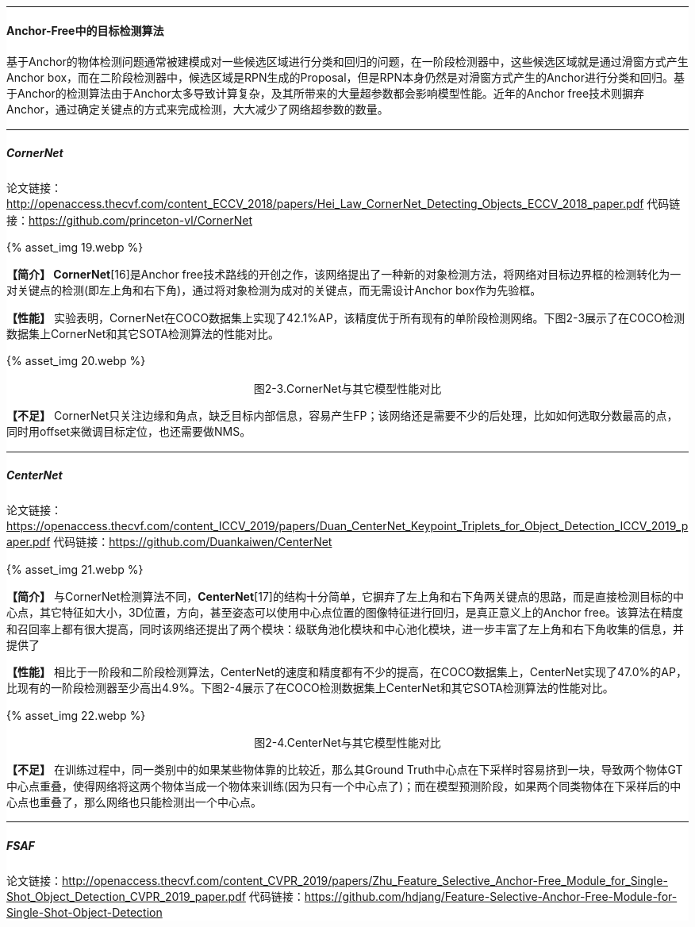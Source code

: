 ***

#### Anchor-Free中的目标检测算法

基于Anchor的物体检测问题通常被建模成对一些候选区域进行分类和回归的问题，在一阶段检测器中，这些候选区域就是通过滑窗方式产生Anchor box，而在二阶段检测器中，候选区域是RPN生成的Proposal，但是RPN本身仍然是对滑窗方式产生的Anchor进行分类和回归。基于Anchor的检测算法由于Anchor太多导致计算复杂，及其所带来的大量超参数都会影响模型性能。近年的Anchor free技术则摒弃Anchor，通过确定关键点的方式来完成检测，大大减少了网络超参数的数量。

***

##### CornerNet

论文链接：<http://openaccess.thecvf.com/content_ECCV_2018/papers/Hei_Law_CornerNet_Detecting_Objects_ECCV_2018_paper.pdf>
代码链接：<https://github.com/princeton-vl/CornerNet>

{% asset_img 19.webp %}

**【简介】 CornerNet**[16]是Anchor free技术路线的开创之作，该网络提出了一种新的对象检测方法，将网络对目标边界框的检测转化为一对关键点的检测(即左上角和右下角)，通过将对象检测为成对的关键点，而无需设计Anchor box作为先验框。

**【性能】** 实验表明，CornerNet在COCO数据集上实现了42.1%AP，该精度优于所有现有的单阶段检测网络。下图2-3展示了在COCO检测数据集上CornerNet和其它SOTA检测算法的性能对比。

{% asset_img 20.webp %}
<div align='center'>图2-3.CornerNet与其它模型性能对比</div>

**【不足】** CornerNet只关注边缘和角点，缺乏目标内部信息，容易产生FP；该网络还是需要不少的后处理，比如如何选取分数最高的点，同时用offset来微调目标定位，也还需要做NMS。

***

##### CenterNet

论文链接：<https://openaccess.thecvf.com/content_ICCV_2019/papers/Duan_CenterNet_Keypoint_Triplets_for_Object_Detection_ICCV_2019_paper.pdf>
代码链接：<https://github.com/Duankaiwen/CenterNet>

{% asset_img 21.webp %}

**【简介】** 与CornerNet检测算法不同，**CenterNet**[17]的结构十分简单，它摒弃了左上角和右下角两关键点的思路，而是直接检测目标的中心点，其它特征如大小，3D位置，方向，甚至姿态可以使用中心点位置的图像特征进行回归，是真正意义上的Anchor free。该算法在精度和召回率上都有很大提高，同时该网络还提出了两个模块：级联角池化模块和中心池化模块，进一步丰富了左上角和右下角收集的信息，并提供了

**【性能】** 相比于一阶段和二阶段检测算法，CenterNet的速度和精度都有不少的提高，在COCO数据集上，CenterNet实现了47.0%的AP，比现有的一阶段检测器至少高出4.9%。下图2-4展示了在COCO检测数据集上CenterNet和其它SOTA检测算法的性能对比。

{% asset_img 22.webp %}
<div align='center'>图2-4.CenterNet与其它模型性能对比</div>

**【不足】** 在训练过程中，同一类别中的如果某些物体靠的比较近，那么其Ground Truth中心点在下采样时容易挤到一块，导致两个物体GT中心点重叠，使得网络将这两个物体当成一个物体来训练(因为只有一个中心点了)；而在模型预测阶段，如果两个同类物体在下采样后的中心点也重叠了，那么网络也只能检测出一个中心点。

***

##### FSAF

论文链接：<http://openaccess.thecvf.com/content_CVPR_2019/papers/Zhu_Feature_Selective_Anchor-Free_Module_for_Single-Shot_Object_Detection_CVPR_2019_paper.pdf>
代码链接：<https://github.com/hdjang/Feature-Selective-Anchor-Free-Module-for-Single-Shot-Object-Detection>
